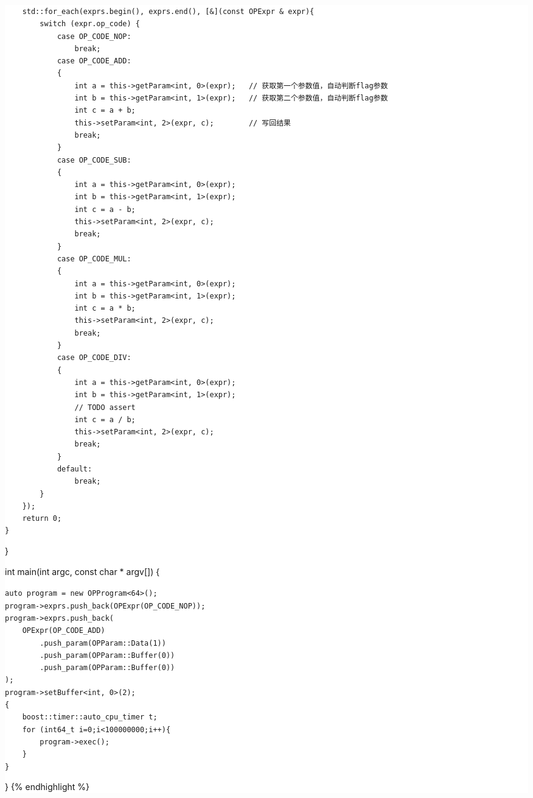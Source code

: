         std::for_each(exprs.begin(), exprs.end(), [&](const OPExpr & expr){
            switch (expr.op_code) {
                case OP_CODE_NOP:
                    break;
                case OP_CODE_ADD:
                {
                    int a = this->getParam<int, 0>(expr);   // 获取第一个参数值，自动判断flag参数
                    int b = this->getParam<int, 1>(expr);   // 获取第二个参数值，自动判断flag参数
                    int c = a + b;
                    this->setParam<int, 2>(expr, c);        // 写回结果
                    break;
                }
                case OP_CODE_SUB:
                {
                    int a = this->getParam<int, 0>(expr);
                    int b = this->getParam<int, 1>(expr);
                    int c = a - b;
                    this->setParam<int, 2>(expr, c);
                    break;
                }
                case OP_CODE_MUL:
                {
                    int a = this->getParam<int, 0>(expr);
                    int b = this->getParam<int, 1>(expr);
                    int c = a * b;
                    this->setParam<int, 2>(expr, c);
                    break;
                }
                case OP_CODE_DIV:
                {
                    int a = this->getParam<int, 0>(expr);
                    int b = this->getParam<int, 1>(expr);
                    // TODO assert
                    int c = a / b;
                    this->setParam<int, 2>(expr, c);
                    break;
                }
                default:
                    break;
            }
        });
        return 0;
    }
}

int main(int argc, const char * argv[]) {

    
    auto program = new OPProgram<64>();
    program->exprs.push_back(OPExpr(OP_CODE_NOP));
    program->exprs.push_back(
        OPExpr(OP_CODE_ADD)
            .push_param(OPParam::Data(1))
            .push_param(OPParam::Buffer(0))
            .push_param(OPParam::Buffer(0))
    );
    program->setBuffer<int, 0>(2);
    {
        boost::timer::auto_cpu_timer t;
        for (int64_t i=0;i<100000000;i++){
            program->exec();
        }
    }
}
{% endhighlight %}